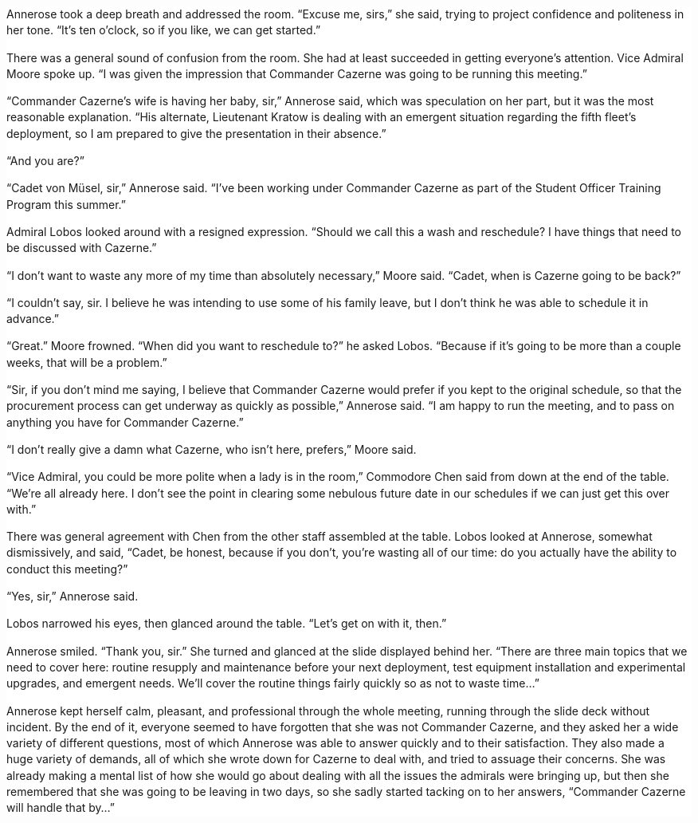 Annerose took a deep breath and addressed the room\. “Excuse me, sirs,” she said, trying to project confidence and politeness in her tone\. “It’s ten o’clock, so if you like, we can get started\.”

There was a general sound of confusion from the room\. She had at least succeeded in getting everyone’s attention\. Vice Admiral Moore spoke up\. “I was given the impression that Commander Cazerne was going to be running this meeting\.”

“Commander Cazerne’s wife is having her baby, sir,” Annerose said, which was speculation on her part, but it was the most reasonable explanation\. “His alternate, Lieutenant Kratow is dealing with an emergent situation regarding the fifth fleet’s deployment, so I am prepared to give the presentation in their absence\.”

“And you are?”

“Cadet von Müsel, sir,” Annerose said\. “I’ve been working under Commander Cazerne as part of the Student Officer Training Program this summer\.”

Admiral Lobos looked around with a resigned expression\. “Should we call this a wash and reschedule? I have things that need to be discussed with Cazerne\.”

“I don’t want to waste any more of my time than absolutely necessary,” Moore said\. “Cadet, when is Cazerne going to be back?”

“I couldn’t say, sir\. I believe he was intending to use some of his family leave, but I don’t think he was able to schedule it in advance\.”

“Great\.” Moore frowned\. “When did you want to reschedule to?” he asked Lobos\. “Because if it’s going to be more than a couple weeks, that will be a problem\.”

“Sir, if you don’t mind me saying, I believe that Commander Cazerne would prefer if you kept to the original schedule, so that the procurement process can get underway as quickly as possible,” Annerose said\. “I am happy to run the meeting, and to pass on anything you have for Commander Cazerne\.”

“I don’t really give a damn what Cazerne, who isn’t here, prefers,” Moore said\.

“Vice Admiral, you could be more polite when a lady is in the room,” Commodore Chen said from down at the end of the table\. “We’re all already here\. I don’t see the point in clearing some nebulous future date in our schedules if we can just get this over with\.”

There was general agreement with Chen from the other staff assembled at the table\. Lobos looked at Annerose, somewhat dismissively, and said, “Cadet, be honest, because if you don’t, you’re wasting all of our time: do you actually have the ability to conduct this meeting?”

“Yes, sir,” Annerose said\. 

Lobos narrowed his eyes, then glanced around the table\. “Let’s get on with it, then\.”

Annerose smiled\. “Thank you, sir\.” She turned and glanced at the slide displayed behind her\. “There are three main topics that we need to cover here: routine resupply and maintenance before your next deployment, test equipment installation and experimental upgrades, and emergent needs\. We’ll cover the routine things fairly quickly so as not to waste time…”

Annerose kept herself calm, pleasant, and professional through the whole meeting, running through the slide deck without incident\. By the end of it, everyone seemed to have forgotten that she was not Commander Cazerne, and they asked her a wide variety of different questions, most of which Annerose was able to answer quickly and to their satisfaction\. They also made a huge variety of demands, all of which she wrote down for Cazerne to deal with, and tried to assuage their concerns\. She was already making a mental list of how she would go about dealing with all the issues the admirals were bringing up, but then she remembered that she was going to be leaving in two days, so she sadly started tacking on to her answers, “Commander Cazerne will handle that by…” 
